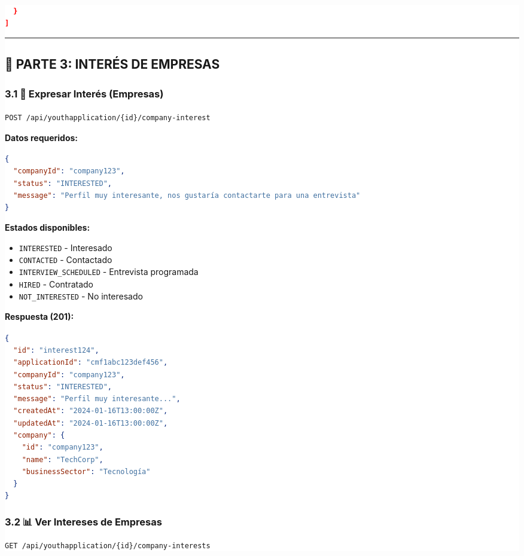 ```json
  }
]
```

---

## 🏢 PARTE 3: INTERÉS DE EMPRESAS

### 3.1 🎯 Expresar Interés (Empresas)

```http
POST /api/youthapplication/{id}/company-interest
```

**Datos requeridos:**
```json
{
  "companyId": "company123",
  "status": "INTERESTED",
  "message": "Perfil muy interesante, nos gustaría contactarte para una entrevista"
}
```

**Estados disponibles:**
- `INTERESTED` - Interesado
- `CONTACTED` - Contactado
- `INTERVIEW_SCHEDULED` - Entrevista programada
- `HIRED` - Contratado
- `NOT_INTERESTED` - No interesado

**Respuesta (201):**
```json
{
  "id": "interest124",
  "applicationId": "cmf1abc123def456",
  "companyId": "company123",
  "status": "INTERESTED",
  "message": "Perfil muy interesante...",
  "createdAt": "2024-01-16T13:00:00Z",
  "updatedAt": "2024-01-16T13:00:00Z",
  "company": {
    "id": "company123",
    "name": "TechCorp",
    "businessSector": "Tecnología"
  }
}
```

### 3.2 📊 Ver Intereses de Empresas

```http
GET /api/youthapplication/{id}/company-interests
```
